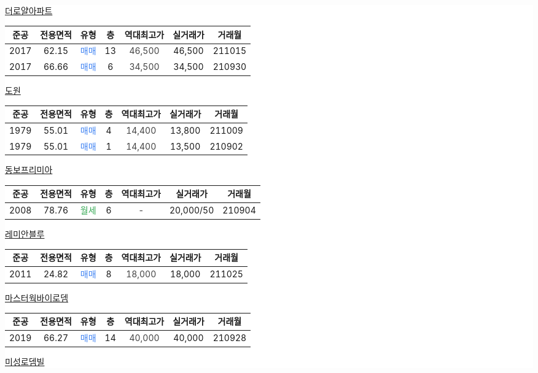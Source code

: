
<script async src="//pagead2.googlesyndication.com/pagead/js/adsbygoogle.js"></script>

<ins class="adsbygoogle"
     style="display:block"
     data-ad-client="ca-pub-2446590836940007"
     data-ad-slot="1659523306"
     data-ad-format="auto"
     data-full-width-responsive="true"></ins>
<script>
(adsbygoogle = window.adsbygoogle || []).push({});
</script>


[더로얄아파트](https://search.naver.com/search.naver?query=%EA%B2%BD%EA%B8%B0%EB%8F%84+%EB%B6%80%EC%B2%9C%EC%8B%9C+%EC%8B%AC%EA%B3%A1%EB%8F%99+%EB%8D%94%EB%A1%9C%EC%96%84%EC%95%84%ED%8C%8C%ED%8A%B8)

|준공|전용면적|유형|층|역대최고가|실거래가|거래월|
|:---:|:---:|:---:|:---:|:---:|:---:|:---:|
|2017|62.15|<span style="color:#4285f3">매매</span>|13|<span style="color:#444444">46,500</span>|46,500|211015|
|2017|66.66|<span style="color:#4285f3">매매</span>|6|<span style="color:#444444">34,500</span>|34,500|210930|

[도원](https://search.naver.com/search.naver?query=%EA%B2%BD%EA%B8%B0%EB%8F%84+%EB%B6%80%EC%B2%9C%EC%8B%9C+%EC%8B%AC%EA%B3%A1%EB%8F%99+%EB%8F%84%EC%9B%90)

|준공|전용면적|유형|층|역대최고가|실거래가|거래월|
|:---:|:---:|:---:|:---:|:---:|:---:|:---:|
|1979|55.01|<span style="color:#4285f3">매매</span>|4|<span style="color:#444444">14,400</span>|13,800|211009|
|1979|55.01|<span style="color:#4285f3">매매</span>|1|<span style="color:#444444">14,400</span>|13,500|210902|

[동보프리미아](https://search.naver.com/search.naver?query=%EA%B2%BD%EA%B8%B0%EB%8F%84+%EB%B6%80%EC%B2%9C%EC%8B%9C+%EC%8B%AC%EA%B3%A1%EB%8F%99+%EB%8F%99%EB%B3%B4%ED%94%84%EB%A6%AC%EB%AF%B8%EC%95%84)

|준공|전용면적|유형|층|역대최고가|실거래가|거래월|
|:---:|:---:|:---:|:---:|:---:|:---:|:---:|
|2008|78.76|<span style="color:#34a853">월세</span>|6|<span style="color:#444444">-</span>|20,000/50|210904|

[레미안블루](https://search.naver.com/search.naver?query=%EA%B2%BD%EA%B8%B0%EB%8F%84+%EB%B6%80%EC%B2%9C%EC%8B%9C+%EC%8B%AC%EA%B3%A1%EB%8F%99+%EB%A0%88%EB%AF%B8%EC%95%88%EB%B8%94%EB%A3%A8)

|준공|전용면적|유형|층|역대최고가|실거래가|거래월|
|:---:|:---:|:---:|:---:|:---:|:---:|:---:|
|2011|24.82|<span style="color:#4285f3">매매</span>|8|<span style="color:#444444">18,000</span>|18,000|211025|

[마스터웍바이로뎀](https://search.naver.com/search.naver?query=%EA%B2%BD%EA%B8%B0%EB%8F%84+%EB%B6%80%EC%B2%9C%EC%8B%9C+%EC%8B%AC%EA%B3%A1%EB%8F%99+%EB%A7%88%EC%8A%A4%ED%84%B0%EC%9B%8D%EB%B0%94%EC%9D%B4%EB%A1%9C%EB%8E%80)

|준공|전용면적|유형|층|역대최고가|실거래가|거래월|
|:---:|:---:|:---:|:---:|:---:|:---:|:---:|
|2019|66.27|<span style="color:#4285f3">매매</span>|14|<span style="color:#444444">40,000</span>|40,000|210928|

[미성로뎀빌](https://search.naver.com/search.naver?query=%EA%B2%BD%EA%B8%B0%EB%8F%84+%EB%B6%80%EC%B2%9C%EC%8B%9C+%EC%8B%AC%EA%B3%A1%EB%8F%99+%EB%AF%B8%EC%84%B1%EB%A1%9C%EB%8E%80%EB%B9%8C)
